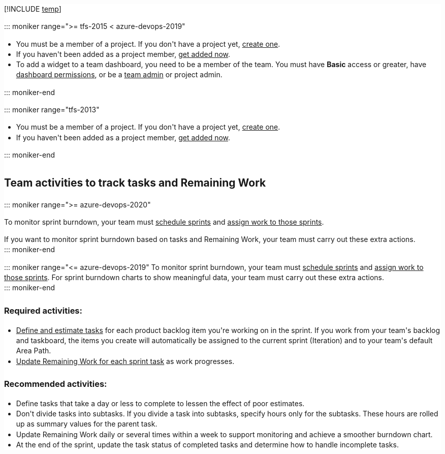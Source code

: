 [!INCLUDE [temp](../includes/analytics-widgets-prerequisites.md)]

::: moniker range=">= tfs-2015 < azure-devops-2019"

- You must be a member of a project. If you don't have a project yet, [create one](../../organizations/projects/create-project.md). 
- If you haven't been added as a project member, [get added now](../../organizations/security/add-users-team-project.md).  
- To add a widget to a team dashboard, you need to be a member of the team. You must have **Basic** access or greater, have [dashboard permissions](./dashboard-permissions.md), or be a [team admin](../../organizations/settings/add-team-administrator.md) or project admin.

::: moniker-end

::: moniker range="tfs-2013"

- You must be a member of a project. If you don't have a project yet, [create one](../../organizations/projects/create-project.md). 
- If you haven't been added as a project member, [get added now](../../organizations/security/add-users-team-project.md).  

::: moniker-end


## Team activities to track tasks and Remaining Work  

::: moniker range=">= azure-devops-2020"

To monitor sprint burndown, your team must [schedule sprints](../../boards/sprints/define-sprints.md) and [assign work to those sprints](../../boards/sprints/assign-work-sprint.md).

If you want to monitor sprint burndown based on tasks and Remaining Work, your team must carry out these extra actions.  
::: moniker-end

::: moniker range="<= azure-devops-2019"
To monitor sprint burndown, your team must [schedule sprints](../../boards/sprints/define-sprints.md) and [assign work to those sprints](../../boards/sprints/assign-work-sprint.md). For sprint burndown charts to show meaningful data, your team must carry out these extra actions.  
::: moniker-end

### Required activities: 

*   [Define and estimate tasks](../../boards/sprints/add-tasks.md#define-tasks) for each product backlog item you're working on in the sprint. If you work from your team's backlog and taskboard, the items you create will automatically be assigned to the current sprint (Iteration) and to your team's default Area Path.  
*   [Update Remaining Work for each sprint task](../../boards/sprints/task-board.md#update-tasks) as work progresses.  

### Recommended activities:

*   Define tasks that take a day or less to complete to lessen the effect of poor estimates.  
*   Don't divide tasks into subtasks. If you divide a task into subtasks, specify hours only for the subtasks. These hours are rolled up as summary values for the parent task.   
*   Update Remaining Work daily or several times within a week to support monitoring and achieve a smoother burndown chart.  
*   At the end of the sprint, update the task status of completed tasks and determine how to handle incomplete tasks.  
